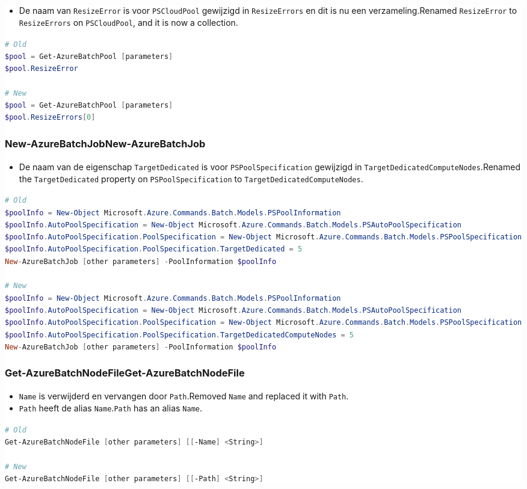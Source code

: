 - <span data-ttu-id="fb913-152">De naam van `ResizeError` is voor `PSCloudPool` gewijzigd in `ResizeErrors` en dit is nu een verzameling.</span><span class="sxs-lookup"><span data-stu-id="fb913-152">Renamed `ResizeError` to `ResizeErrors` on `PSCloudPool`, and it is now a collection.</span></span>

```powershell
# Old
$pool = Get-AzureBatchPool [parameters]
$pool.ResizeError

# New
$pool = Get-AzureBatchPool [parameters]
$pool.ResizeErrors[0]
```

### <a name="new-azurebatchjob"></a><span data-ttu-id="fb913-153">**New-AzureBatchJob**</span><span class="sxs-lookup"><span data-stu-id="fb913-153">**New-AzureBatchJob**</span></span>
- <span data-ttu-id="fb913-154">De naam van de eigenschap `TargetDedicated` is voor `PSPoolSpecification` gewijzigd in `TargetDedicatedComputeNodes`.</span><span class="sxs-lookup"><span data-stu-id="fb913-154">Renamed the `TargetDedicated` property on `PSPoolSpecification` to `TargetDedicatedComputeNodes`.</span></span>

```powershell
# Old
$poolInfo = New-Object Microsoft.Azure.Commands.Batch.Models.PSPoolInformation
$poolInfo.AutoPoolSpecification = New-Object Microsoft.Azure.Commands.Batch.Models.PSAutoPoolSpecification
$poolInfo.AutoPoolSpecification.PoolSpecification = New-Object Microsoft.Azure.Commands.Batch.Models.PSPoolSpecification
$poolInfo.AutoPoolSpecification.PoolSpecification.TargetDedicated = 5
New-AzureBatchJob [other parameters] -PoolInformation $poolInfo

# New
$poolInfo = New-Object Microsoft.Azure.Commands.Batch.Models.PSPoolInformation
$poolInfo.AutoPoolSpecification = New-Object Microsoft.Azure.Commands.Batch.Models.PSAutoPoolSpecification
$poolInfo.AutoPoolSpecification.PoolSpecification = New-Object Microsoft.Azure.Commands.Batch.Models.PSPoolSpecification
$poolInfo.AutoPoolSpecification.PoolSpecification.TargetDedicatedComputeNodes = 5
New-AzureBatchJob [other parameters] -PoolInformation $poolInfo
```

### <a name="get-azurebatchnodefile"></a><span data-ttu-id="fb913-155">**Get-AzureBatchNodeFile**</span><span class="sxs-lookup"><span data-stu-id="fb913-155">**Get-AzureBatchNodeFile**</span></span>
 - <span data-ttu-id="fb913-156">`Name` is verwijderd en vervangen door `Path`.</span><span class="sxs-lookup"><span data-stu-id="fb913-156">Removed `Name` and replaced it with `Path`.</span></span>
 - <span data-ttu-id="fb913-157">`Path` heeft de alias `Name`.</span><span class="sxs-lookup"><span data-stu-id="fb913-157">`Path` has an alias `Name`.</span></span>

```powershell
# Old
Get-AzureBatchNodeFile [other parameters] [[-Name] <String>]

# New
Get-AzureBatchNodeFile [other parameters] [[-Path] <String>]
```
